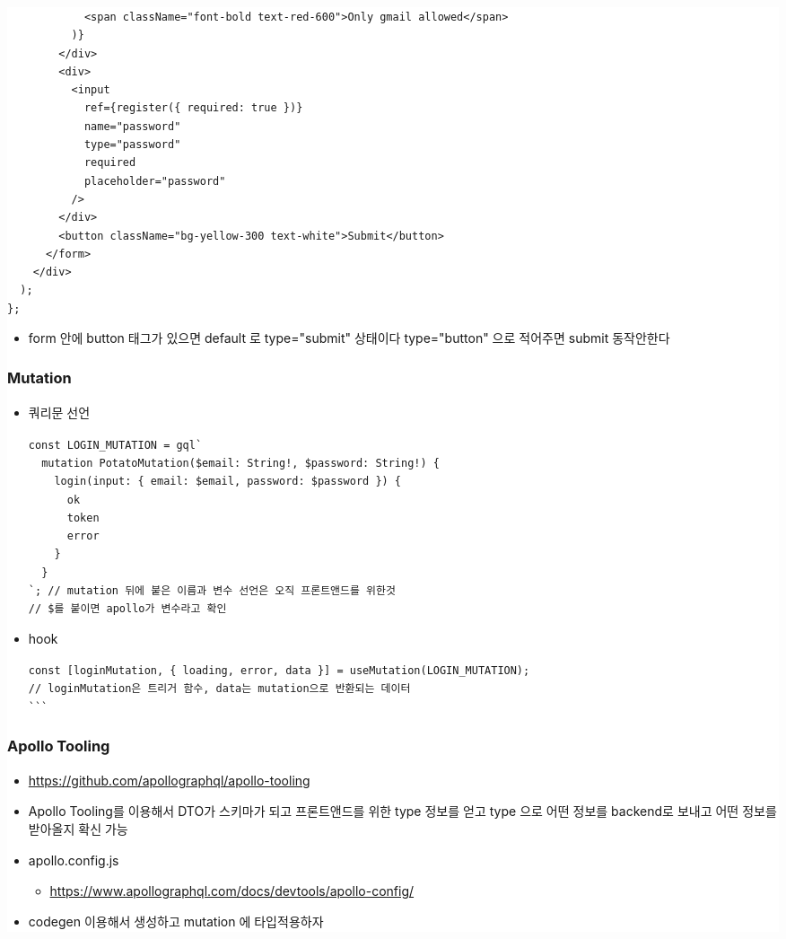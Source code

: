 ```
            <span className="font-bold text-red-600">Only gmail allowed</span>
          )}
        </div>
        <div>
          <input
            ref={register({ required: true })}
            name="password"
            type="password"
            required
            placeholder="password"
          />
        </div>
        <button className="bg-yellow-300 text-white">Submit</button>
      </form>
    </div>
  );
};
```

- form 안에 button 태그가 있으면 default 로 type="submit" 상태이다 type="button" 으로 적어주면 submit 동작안한다

### Mutation

- 쿼리문 선언
  ```
  const LOGIN_MUTATION = gql`
    mutation PotatoMutation($email: String!, $password: String!) {
      login(input: { email: $email, password: $password }) {
        ok
        token
        error
      }
    }
  `; // mutation 뒤에 붙은 이름과 변수 선언은 오직 프론트앤드를 위한것
  // $를 붙이면 apollo가 변수라고 확인
  ```
- hook
  ````
  const [loginMutation, { loading, error, data }] = useMutation(LOGIN_MUTATION);
  // loginMutation은 트리거 함수, data는 mutation으로 반환되는 데이터
  ```
  ````

### Apollo Tooling

- https://github.com/apollographql/apollo-tooling
- Apollo Tooling를 이용해서 DTO가 스키마가 되고 프론트앤드를 위한 type 정보를 얻고 type 으로 어떤 정보를 backend로 보내고 어떤 정보를 받아올지 확신 가능
- apollo.config.js

  - https://www.apollographql.com/docs/devtools/apollo-config/

- codegen 이용해서 생성하고 mutation 에 타입적용하자
